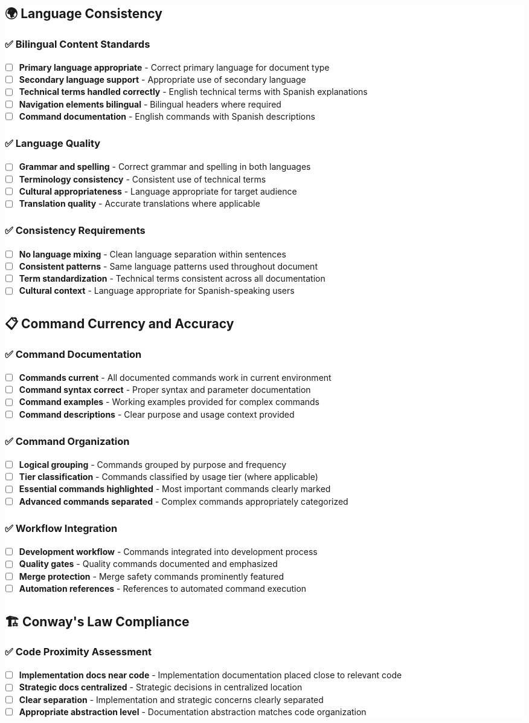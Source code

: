 ## 🌍 Language Consistency

### ✅ **Bilingual Content Standards**
- [ ] **Primary language appropriate** - Correct primary language for document type
- [ ] **Secondary language support** - Appropriate use of secondary language
- [ ] **Technical terms handled correctly** - English technical terms with Spanish explanations
- [ ] **Navigation elements bilingual** - Bilingual headers where required
- [ ] **Command documentation** - English commands with Spanish descriptions

### ✅ **Language Quality**
- [ ] **Grammar and spelling** - Correct grammar and spelling in both languages
- [ ] **Terminology consistency** - Consistent use of technical terms
- [ ] **Cultural appropriateness** - Language appropriate for target audience
- [ ] **Translation quality** - Accurate translations where applicable

### ✅ **Consistency Requirements**
- [ ] **No language mixing** - Clean language separation within sentences
- [ ] **Consistent patterns** - Same language patterns used throughout document
- [ ] **Term standardization** - Technical terms consistent across all documentation
- [ ] **Cultural context** - Language appropriate for Spanish-speaking users

## 📋 Command Currency and Accuracy

### ✅ **Command Documentation**
- [ ] **Commands current** - All documented commands work in current environment
- [ ] **Command syntax correct** - Proper syntax and parameter documentation
- [ ] **Command examples** - Working examples provided for complex commands
- [ ] **Command descriptions** - Clear purpose and usage context provided

### ✅ **Command Organization**
- [ ] **Logical grouping** - Commands grouped by purpose and frequency
- [ ] **Tier classification** - Commands classified by usage tier (where applicable)
- [ ] **Essential commands highlighted** - Most important commands clearly marked
- [ ] **Advanced commands separated** - Complex commands appropriately categorized

### ✅ **Workflow Integration**
- [ ] **Development workflow** - Commands integrated into development process
- [ ] **Quality gates** - Quality commands documented and emphasized
- [ ] **Merge protection** - Merge safety commands prominently featured
- [ ] **Automation references** - References to automated command execution

## 🏗️ Conway's Law Compliance

### ✅ **Code Proximity Assessment**
- [ ] **Implementation docs near code** - Implementation documentation placed close to relevant code
- [ ] **Strategic docs centralized** - Strategic decisions in centralized location
- [ ] **Clear separation** - Implementation and strategic concerns clearly separated
- [ ] **Appropriate abstraction level** - Documentation abstraction matches code organization
